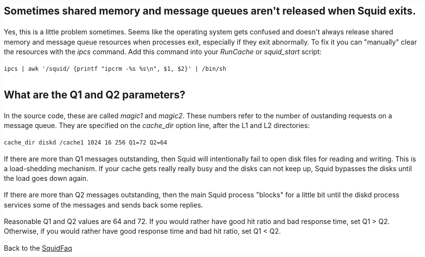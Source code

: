 ## Sometimes shared memory and message queues aren't released when Squid exits.

Yes, this is a little problem sometimes. Seems like the operating system
gets confused and doesn't always release shared memory and message queue
resources when processes exit, especially if they exit abnormally. To
fix it you can "manually" clear the resources with the *ipcs* command.
Add this command into your *RunCache* or *squid\_start* script:

    ipcs | awk '/squid/ {printf "ipcrm -%s %s\n", $1, $2}' | /bin/sh

## What are the Q1 and Q2 parameters?

In the source code, these are called *magic1* and *magic2*. These
numbers refer to the number of oustanding requests on a message queue.
They are specified on the *cache\_dir* option line, after the L1 and L2
directories:

    cache_dir diskd /cache1 1024 16 256 Q1=72 Q2=64

If there are more than Q1 messages outstanding, then Squid will
intentionally fail to open disk files for reading and writing. This is a
load-shedding mechanism. If your cache gets really really busy and the
disks can not keep up, Squid bypasses the disks until the load goes down
again.

If there are more than Q2 messages outstanding, then the main Squid
process "blocks" for a little bit until the diskd process services some
of the messages and sends back some replies.

Reasonable Q1 and Q2 values are 64 and 72. If you would rather have good
hit ratio and bad response time, set Q1 \> Q2. Otherwise, if you would
rather have good response time and bad hit ratio, set Q1 \< Q2.

Back to the
[SquidFaq](/SquidFaq)
